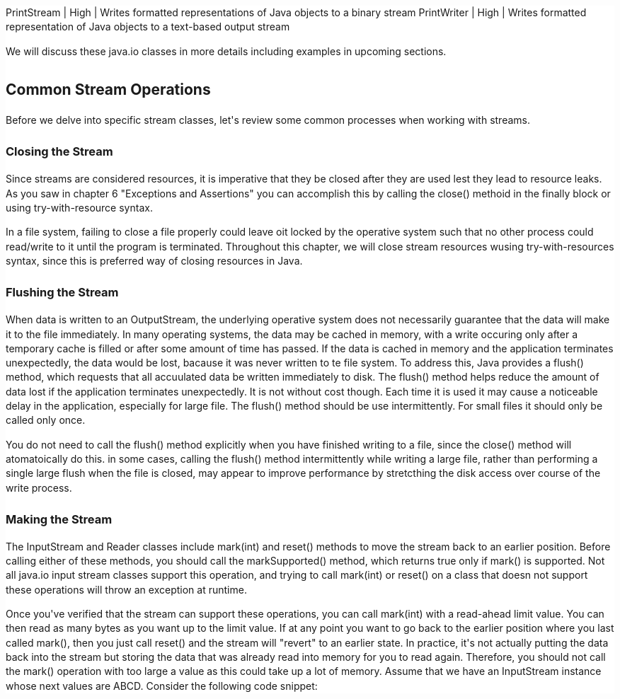 PrintStream        |  High                | Writes formatted representations of Java objects to a binary stream
PrintWriter        |  High                | Writes formatted representation of Java objects to a text-based output stream

We will discuss these java.io classes in more details including examples in upcoming sections.

## Common Stream Operations
Before we delve into specific stream classes, let's review some common processes when working with streams.

### Closing the Stream
Since streams are considered resources, it is imperative that they be closed after they are used lest they lead to resource leaks. As you saw in chapter 6 "Exceptions and Assertions" you can accomplish this by calling the close() methoid in the finally block or using try-with-resource syntax.

In a file system, failing to close a file properly could leave oit locked by the operative system such that no other process could read/write to it until the program is terminated. Throughout this chapter, we will close stream resources wusing try-with-resources syntax, since this is preferred way of closing resources in Java. 

### Flushing the Stream
When data is written to an OutputStream, the underlying operative system does not necessarily guarantee that the data will make it to the file immediately. In many operating systems, the data may be cached in memory, with a write occuring only after a temporary cache is filled or after some amount of time has passed. If the data is cached in memory and the application terminates unexpectedly, the data would be lost, bacause it was never written to te file system. To address this, Java provides a flush() method, which requests that all accuulated data be written immediately to disk. The flush() method helps reduce the amount of data lost if the application terminates unexpectedly. It is not without cost though. Each time it is used it may cause a noticeable delay in the application, especially for large file. The flush() method should be use intermittently. For small files it should only be called only once.

You do not need to call the flush() method explicitly when you have finished writing to a file, since the close() method will atomatoically do this. in some cases, calling the flush() method intermittently while writing a large file, rather than performing a single large flush when the file is closed, may appear to improve performance by stretcthing the disk access over course of the write process.

### Making the Stream
The InputStream and Reader classes include mark(int) and reset() methods to move the stream back to an earlier position. Before calling either of these methods, you should call the markSupported() method, which returns true only if mark() is supported. Not all java.io input stream classes support this operation, and trying to call mark(int) or reset() on a class that doesn not support these operations will throw an exception at runtime.

Once you've verified that the stream can support these operations, you can call mark(int) with a read-ahead limit value. You can then read as many bytes as you want up to the limit value. If at any point you want to go back to the earlier position where you last called mark(), then you just call reset() and the stream will "revert" to an earlier state. In practice, it's not actually putting the data back into the stream but storing the data that was already read into memory for you to read again. Therefore, you should not call the mark() operation with too large a value as this could take up a lot of memory. Assume that we have an InputStream instance whose next values are ABCD. Consider the following code snippet:
